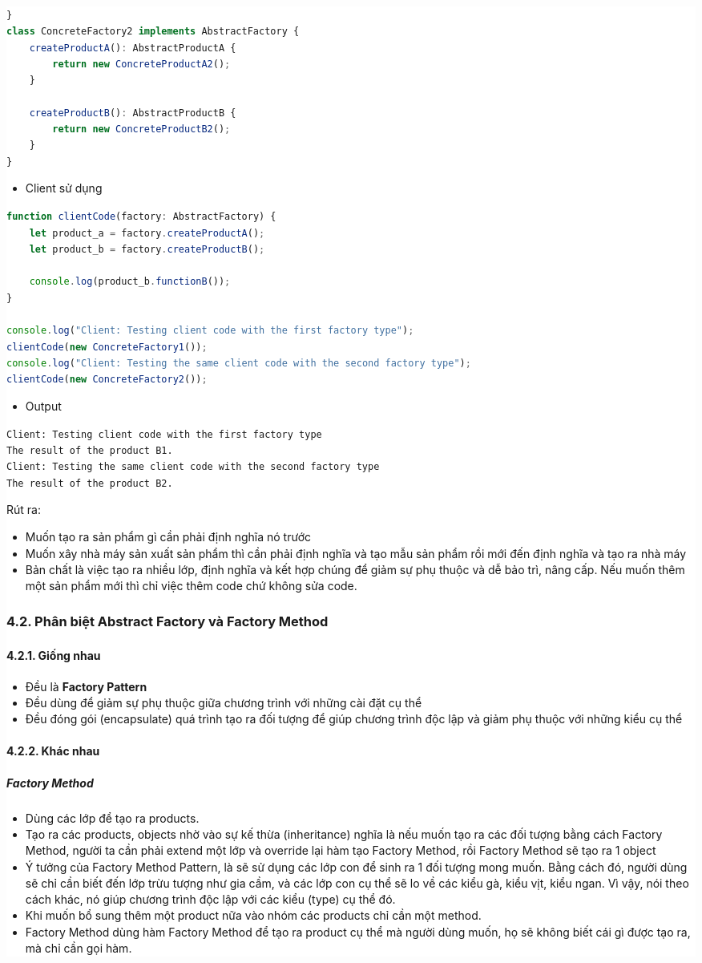 ```javascript
}
class ConcreteFactory2 implements AbstractFactory {
    createProductA(): AbstractProductA {
        return new ConcreteProductA2();
    }

    createProductB(): AbstractProductB {
        return new ConcreteProductB2();
    }
}
```
- Client sử dụng
```javascript
function clientCode(factory: AbstractFactory) {
    let product_a = factory.createProductA();
    let product_b = factory.createProductB();

    console.log(product_b.functionB());
}

console.log("Client: Testing client code with the first factory type");
clientCode(new ConcreteFactory1());
console.log("Client: Testing the same client code with the second factory type");
clientCode(new ConcreteFactory2());
```
- Output
```
Client: Testing client code with the first factory type
The result of the product B1.
Client: Testing the same client code with the second factory type
The result of the product B2.
```
Rút ra:
- Muốn tạo ra sản phẩm gì cần phải định nghĩa nó trước
- Muốn xây nhà máy sản xuất sản phẩm thì cần phải định nghĩa và tạo mẫu sản phẩm rồi mới đến định nghĩa và tạo ra nhà máy
- Bản chất là việc tạo ra nhiều lớp, định nghĩa và kết hợp chúng để giảm sự phụ thuộc và dễ bảo trì, nâng cấp. Nếu muốn thêm một sản phẩm mới thì chỉ việc thêm code chứ không sửa code.

### 4.2. Phân biệt Abstract Factory và Factory Method
#### 4.2.1. Giống nhau
- Đều là **Factory Pattern**
- Đều dùng để giảm sự phụ thuộc giữa chương trình với những cài đặt cụ thể
- Đều đóng gói (encapsulate) quá trình tạo ra đối tượng để giúp chương trình độc lập và giảm phụ thuộc với những kiểu cụ thể

#### 4.2.2. Khác nhau
##### Factory Method
- Dùng các lớp để tạo ra products.
- Tạo ra các products, objects nhờ vào sự kế thừa (inheritance) nghĩa là nếu muốn tạo ra các đối tượng bằng cách Factory Method, người ta cần phải extend một lớp và override lại hàm tạo Factory Method, rồi Factory Method sẽ tạo ra 1 object
- Ý tưởng của Factory Method Pattern, là sẽ sử dụng các lớp con để sinh ra 1 đối tượng mong muốn. Bằng cách đó, người dùng sẽ chỉ cần biết đến lớp trừu tượng như gia cầm, và các lớp con cụ thể sẽ lo về các kiểu gà, kiểu vịt, kiểu ngan. Vì vậy, nói theo cách khác, nó giúp chương trình độc lập với các kiểu (type) cụ thể đó.
- Khi muốn bổ sung thêm một product nữa vào nhóm các products chỉ cần một method.
- Factory Method dùng hàm Factory Method để tạo ra product cụ thể mà người dùng muốn, họ sẽ không biết cái gì được tạo ra, mà chỉ cần gọi hàm.
